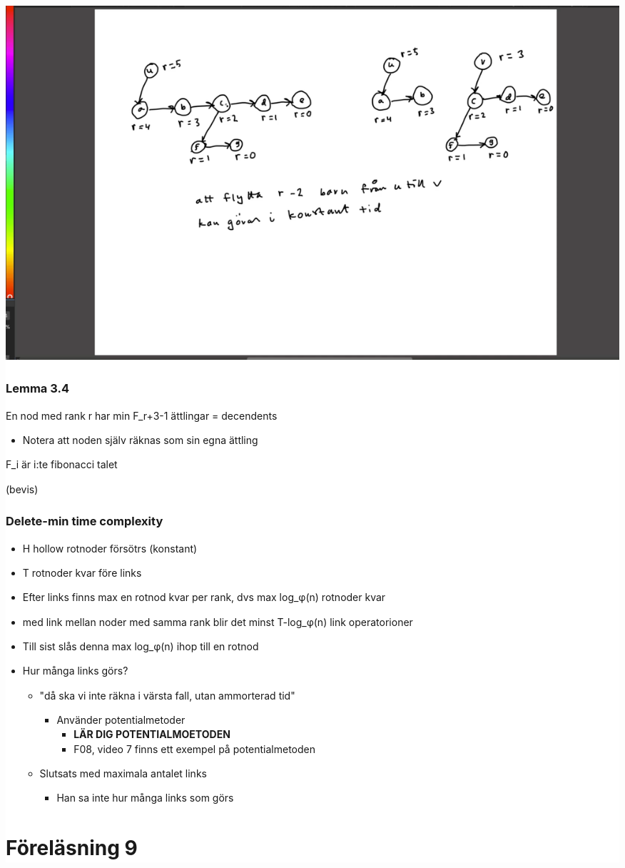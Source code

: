 ![image](9.png)

### Lemma 3.4
En nod med rank r har min F_r+3-1 ättlingar = decendents
- Notera att noden själv räknas som sin egna ättling

F_i är i:te fibonacci talet

(bevis)

### Delete-min time complexity
* H hollow rotnoder försötrs (konstant)
* T rotnoder kvar före links
 * Efter links finns max en rotnod kvar per rank, dvs max log_φ(n) rotnoder kvar

* med link mellan noder med samma rank blir det minst T-log_φ(n) link operatorioner
* Till sist slås denna max log_φ(n) ihop till en rotnod

* Hur många links görs?
  * "då ska vi inte räkna i värsta fall, utan ammorterad tid"
    * Använder potentialmetoder
      * **LÄR DIG POTENTIALMOETODEN**
      * F08, video 7 finns ett exempel på potentialmetoden

  * Slutsats med maximala antalet links
    * Han sa inte hur många links som görs

# Föreläsning 9
